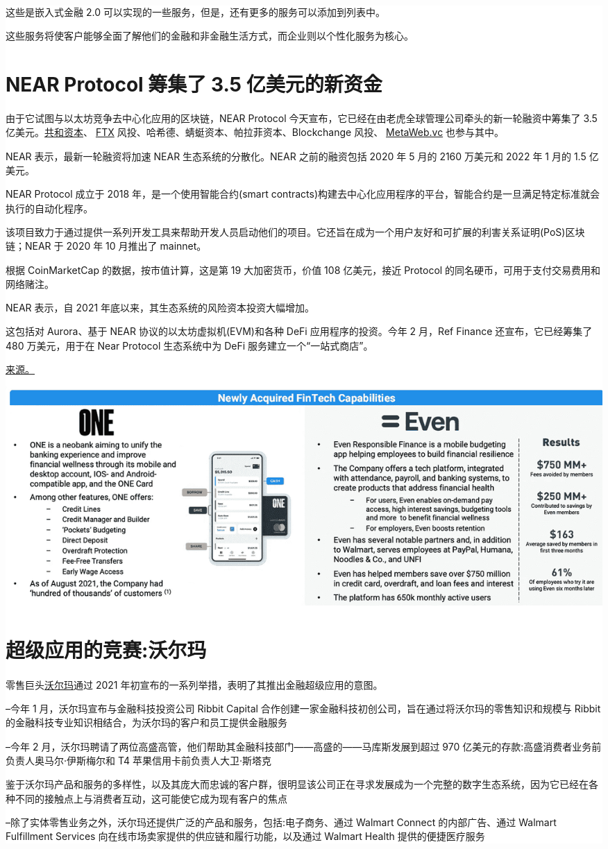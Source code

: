 这些是嵌入式金融 2.0 可以实现的一些服务，但是，还有更多的服务可以添加到列表中。

这些服务将使客户能够全面了解他们的金融和非金融生活方式，而企业则以个性化服务为核心。

# NEAR Protocol 筹集了 3.5 亿美元的新资金

由于它试图与以太坊竞争去中心化应用的区块链，NEAR Protocol 今天宣布，它已经在由老虎全球管理公司牵头的新一轮融资中筹集了 3.5 亿美元。[共和资本](https://www.linkedin.com/company/republic-capital/)、 [FTX](https://www.linkedin.com/company/ftx/) 风投、哈希德、蜻蜓资本、帕拉菲资本、Blockchange 风投、 [MetaWeb.vc](http://metaweb.vc/) 也参与其中。

NEAR 表示，最新一轮融资将加速 NEAR 生态系统的分散化。NEAR 之前的融资包括 2020 年 5 月的 2160 万美元和 2022 年 1 月的 1.5 亿美元。

NEAR Protocol 成立于 2018 年，是一个使用智能合约(smart contracts)构建去中心化应用程序的平台，智能合约是一旦满足特定标准就会执行的自动化程序。

该项目致力于通过提供一系列开发工具来帮助开发人员启动他们的项目。它还旨在成为一个用户友好和可扩展的利害关系证明(PoS)区块链；NEAR 于 2020 年 10 月推出了 mainnet。

根据 CoinMarketCap 的数据，按市值计算，这是第 19 大加密货币，价值 108 亿美元，接近 Protocol 的同名硬币，可用于支付交易费用和网络赌注。

NEAR 表示，自 2021 年底以来，其生态系统的风险资本投资大幅增加。

这包括对 Aurora、基于 NEAR 协议的以太坊虚拟机(EVM)和各种 DeFi 应用程序的投资。今年 2 月，Ref Finance 还宣布，它已经筹集了 480 万美元，用于在 Near Protocol 生态系统中为 DeFi 服务建立一个“一站式商店”。

[来源。](https://decrypt.co/97018/ethereum-rival-near-protocol-raises-350-million-new-funding)

![](img/5eff9f4ca19698883b2e4ce2e036248b.png)

# 超级应用的竞赛:沃尔玛

零售巨头[沃尔玛](https://www.linkedin.com/company/walmart/)通过 2021 年初宣布的一系列举措，表明了其推出金融超级应用的意图。

–今年 1 月，沃尔玛宣布与金融科技投资公司 Ribbit Capital 合作创建一家金融科技初创公司，旨在通过将沃尔玛的零售知识和规模与 Ribbit 的金融科技专业知识相结合，为沃尔玛的客户和员工提供金融服务

–今年 2 月，沃尔玛聘请了两位高盛高管，他们帮助其金融科技部门——高盛的——马库斯发展到超过 970 亿美元的存款:高盛消费者业务前负责人奥马尔·伊斯梅尔和 T4 苹果信用卡前负责人大卫·斯塔克

鉴于沃尔玛产品和服务的多样性，以及其庞大而忠诚的客户群，很明显该公司正在寻求发展成为一个完整的数字生态系统，因为它已经在各种不同的接触点上与消费者互动，这可能使它成为现有客户的焦点

–除了实体零售业务之外，沃尔玛还提供广泛的产品和服务，包括:电子商务、通过 Walmart Connect 的内部广告、通过 Walmart Fulfillment Services 向在线市场卖家提供的供应链和履行功能，以及通过 Walmart Health 提供的便捷医疗服务
